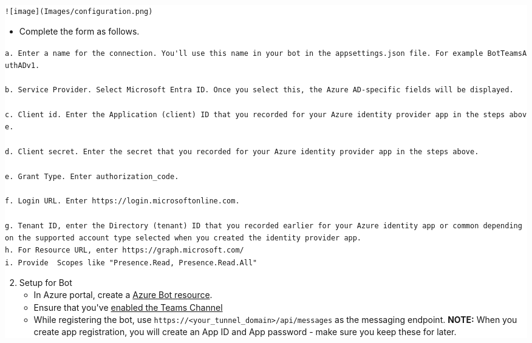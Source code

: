     ![image](Images/configuration.png)
	
   - Complete the form as follows.

    a. Enter a name for the connection. You'll use this name in your bot in the appsettings.json file. For example BotTeamsAuthADv1.

    b. Service Provider. Select Microsoft Entra ID. Once you select this, the Azure AD-specific fields will be displayed.

    c. Client id. Enter the Application (client) ID that you recorded for your Azure identity provider app in the steps above.

    d. Client secret. Enter the secret that you recorded for your Azure identity provider app in the steps above.

    e. Grant Type. Enter authorization_code.

    f. Login URL. Enter https://login.microsoftonline.com.

    g. Tenant ID, enter the Directory (tenant) ID that you recorded earlier for your Azure identity app or common depending on the supported account type selected when you created the identity provider app.
    h. For Resource URL, enter https://graph.microsoft.com/
    i. Provide  Scopes like "Presence.Read, Presence.Read.All"
 
 2. Setup for Bot
	- In Azure portal, create a [Azure Bot resource](https://docs.microsoft.com/en-us/azure/bot-service/bot-builder-authentication?view=azure-bot-service-4.0&tabs=csharp%2Caadv2).
	- Ensure that you've [enabled the Teams Channel](https://docs.microsoft.com/en-us/azure/bot-service/channel-connect-teams?view=azure-bot-service-4.0)
	- While registering the bot, use `https://<your_tunnel_domain>/api/messages` as the messaging endpoint.
	**NOTE:** When you create app registration, you will create an App ID and App password - make sure you keep these for later.
